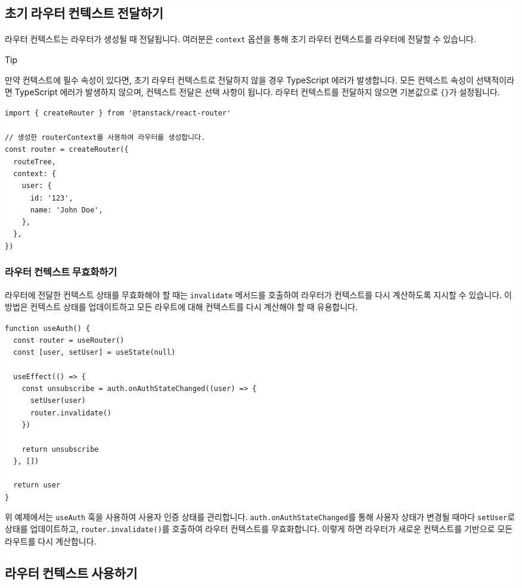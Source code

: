 
## 초기 라우터 컨텍스트 전달하기

라우터 컨텍스트는 라우터가 생성될 때 전달됩니다. 여러분은 `context` 옵션을 통해 초기 라우터 컨텍스트를 라우터에 전달할 수 있습니다.

> [!TIP]
> 만약 컨텍스트에 필수 속성이 있다면, 초기 라우터 컨텍스트로 전달하지 않을 경우 TypeScript 에러가 발생합니다. 모든 컨텍스트 속성이 선택적이라면 TypeScript 에러가 발생하지 않으며, 컨텍스트 전달은 선택 사항이 됩니다. 라우터 컨텍스트를 전달하지 않으면 기본값으로 `{}`가 설정됩니다.

```tsx
import { createRouter } from '@tanstack/react-router'

// 생성한 routerContext를 사용하여 라우터를 생성합니다.
const router = createRouter({
  routeTree,
  context: {
    user: {
      id: '123',
      name: 'John Doe',
    },
  },
})
```


### 라우터 컨텍스트 무효화하기

라우터에 전달한 컨텍스트 상태를 무효화해야 할 때는 `invalidate` 메서드를 호출하여 라우터가 컨텍스트를 다시 계산하도록 지시할 수 있습니다. 이 방법은 컨텍스트 상태를 업데이트하고 모든 라우트에 대해 컨텍스트를 다시 계산해야 할 때 유용합니다.

```tsx
function useAuth() {
  const router = useRouter()
  const [user, setUser] = useState(null)

  useEffect(() => {
    const unsubscribe = auth.onAuthStateChanged((user) => {
      setUser(user)
      router.invalidate()
    })

    return unsubscribe
  }, [])

  return user
}
```

위 예제에서는 `useAuth` 훅을 사용하여 사용자 인증 상태를 관리합니다. `auth.onAuthStateChanged`를 통해 사용자 상태가 변경될 때마다 `setUser`로 상태를 업데이트하고, `router.invalidate()`를 호출하여 라우터 컨텍스트를 무효화합니다. 이렇게 하면 라우터가 새로운 컨텍스트를 기반으로 모든 라우트를 다시 계산합니다.


## 라우터 컨텍스트 사용하기
